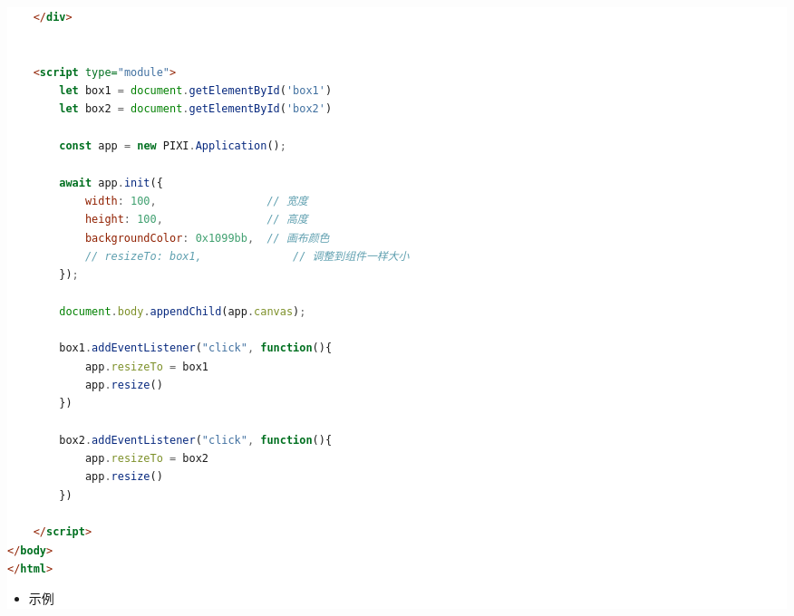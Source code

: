 ```html
    </div>
  

    <script type="module">
        let box1 = document.getElementById('box1')
        let box2 = document.getElementById('box2')

        const app = new PIXI.Application();

        await app.init({
            width: 100,                 // 宽度
            height: 100,                // 高度
            backgroundColor: 0x1099bb,  // 画布颜色
            // resizeTo: box1,              // 调整到组件一样大小
        });

        document.body.appendChild(app.canvas);

        box1.addEventListener("click", function(){
            app.resizeTo = box1
            app.resize()
        })

        box2.addEventListener("click", function(){
            app.resizeTo = box2
            app.resize()
        })

    </script>
</body>
</html>
```

- 示例

<iframe src="/note-front/animation/pixi/official/html/06.html" width="650" height="450"></iframe>



